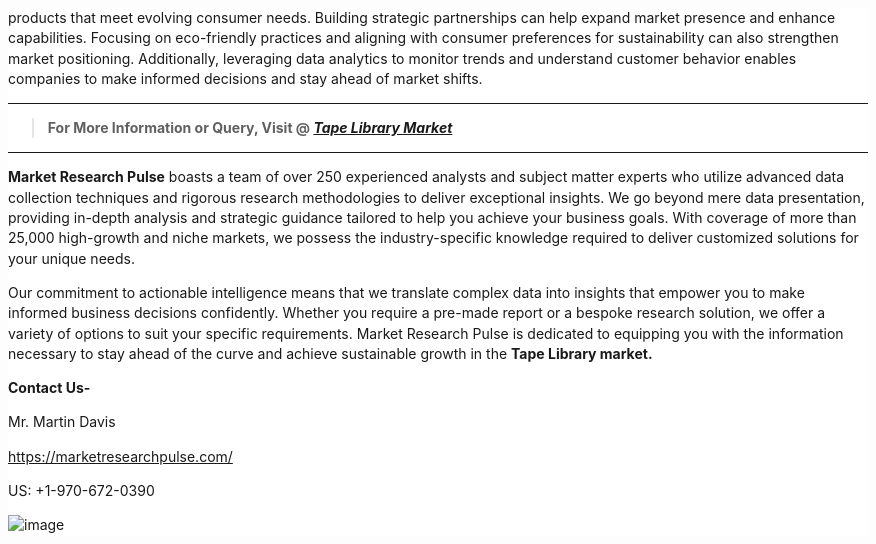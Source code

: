 products that meet evolving consumer needs. Building strategic partnerships can help expand market presence and enhance capabilities. Focusing on eco-friendly practices and aligning with consumer preferences for sustainability can also strengthen market positioning. Additionally, leveraging data analytics to monitor trends and understand customer behavior enables companies to make informed decisions and stay ahead of market shifts.</p><hr /><blockquote><p><strong>For More Information or Query, Visit @&nbsp;<em><a href="https://marketresearchpulse.com/report/40299/tape-library-market?utm_source=Linkedin&utm_medium=0115">Tape Library Market</a></em></strong></p></blockquote><hr /><p><strong>Market Research Pulse</strong> boasts a team of over 250 experienced analysts and subject matter experts who utilize advanced data collection techniques and rigorous research methodologies to deliver exceptional insights. We go beyond mere data presentation, providing in-depth analysis and strategic guidance tailored to help you achieve your business goals. With coverage of more than 25,000 high-growth and niche markets, we possess the industry-specific knowledge required to deliver customized solutions for your unique needs.</p><p>Our commitment to actionable intelligence means that we translate complex data into insights that empower you to make informed business decisions confidently. Whether you require a pre-made report or a bespoke research solution, we offer a variety of options to suit your specific requirements. Market Research Pulse is dedicated to equipping you with the information necessary to stay ahead of the curve and achieve sustainable growth in the <strong>Tape Library market.</strong></p><p><strong>Contact Us-</strong></p><p>Mr. Martin Davis</p><p>https://marketresearchpulse.com/</p><p>US: +1-970-672-0390</p>
![image](https://github.com/user-attachments/assets/ff4279a4-afc5-44d5-9a99-eec41bf6ef1e)

